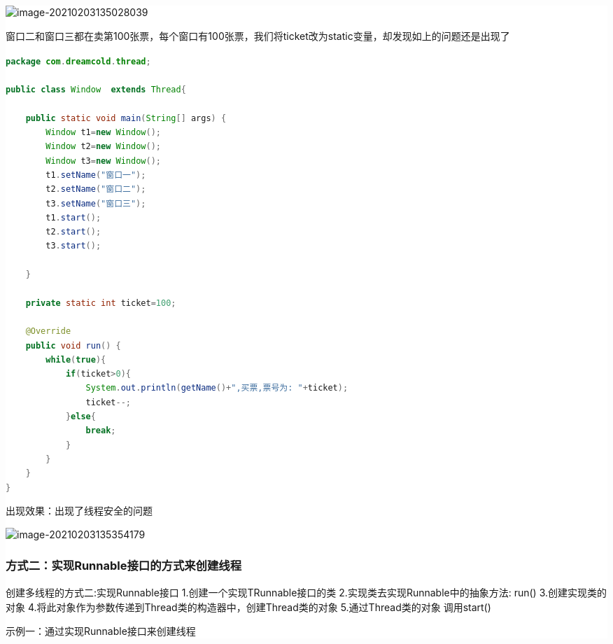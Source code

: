 ![image-20210203135028039](https://gitee.com/kangyujian/notebook-images/raw/master/images/image-20210203135028039.png)

窗口二和窗口三都在卖第100张票，每个窗口有100张票，我们将ticket改为static变量，却发现如上的问题还是出现了

```java
package com.dreamcold.thread;

public class Window  extends Thread{

    public static void main(String[] args) {
        Window t1=new Window();
        Window t2=new Window();
        Window t3=new Window();
        t1.setName("窗口一");
        t2.setName("窗口二");
        t3.setName("窗口三");
        t1.start();
        t2.start();
        t3.start();

    }

    private static int ticket=100;

    @Override
    public void run() {
        while(true){
            if(ticket>0){
                System.out.println(getName()+",买票,票号为: "+ticket);
                ticket--;
            }else{
                break;
            }
        }
    }
}
```

出现效果：出现了线程安全的问题

![image-20210203135354179](https://gitee.com/kangyujian/notebook-images/raw/master/images/image-20210203135354179.png)



### 方式二：实现Runnable接口的方式来创建线程

创建多线程的方式二:实现Runnable接口
1.创建一个实现TRunnable接口的类
2.实现类去实现Runnable中的抽象方法: run()
3.创建实现类的对象
4.将此对象作为参数传递到Thread类的构造器中，创建Thread类的对象
5.通过Thread类的对象 调用start()

示例一：通过实现Runnable接口来创建线程
